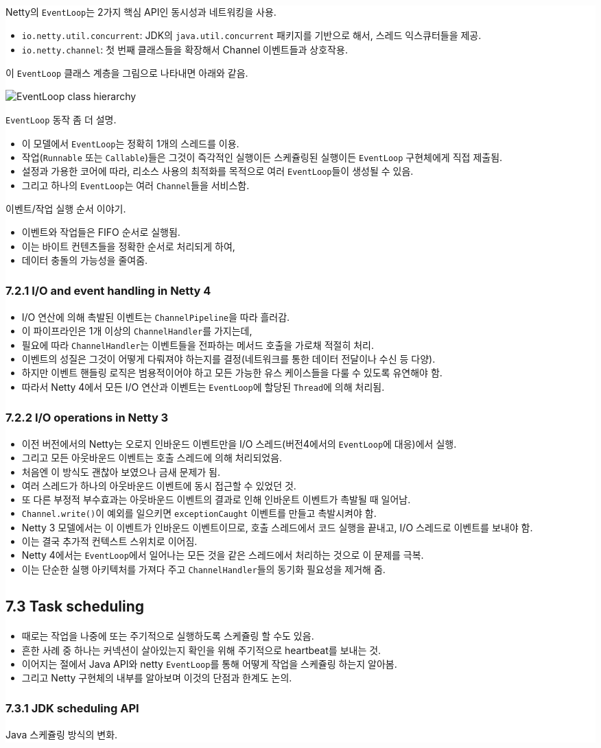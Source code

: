 Netty의 `EventLoop`는 2가지 핵심 API인 동시성과 네트워킹을 사용.

- `io.netty.util.concurrent`: JDK의 `java.util.concurrent` 패키지를 기반으로 해서, 스레드 익스큐터들을 제공.
- `io.netty.channel`: 첫 번째 클래스들을 확장해서 Channel 이벤트들과 상호작용.

이 `EventLoop` 클래스 계층을 그림으로 나타내면 아래와 같음.

![EventLoop class hierarchy](https://learning.oreilly.com/api/v2/epubs/urn:orm:book:9781617291470/files/07fig02_alt.jpg)

`EventLoop` 동작 좀 더 설명.

- 이 모델에서 `EventLoop`는 정확히 1개의 스레드를 이용.
- 작업(`Runnable` 또는 `Callable`)들은 그것이 즉각적인 실행이든 스케쥴링된 실행이든 `EventLoop` 구현체에게 직접 제출됨.
- 설정과 가용한 코어에 따라, 리소스 사용의 최적화를 목적으로 여러 `EventLoop`들이 생성될 수 있음.
- 그리고 하나의 `EventLoop`는 여러 `Channel`들을 서비스함.

이벤트/작업 실행 순서 이야기.

- 이벤트와 작업들은 FIFO 순서로 실행됨.
- 이는 바이트 컨텐츠들을 정확한 순서로 처리되게 하여,
- 데이터 충돌의 가능성을 줄여줌.

### 7.2.1 I/O and event handling in Netty 4

- I/O 연산에 의해 촉발된 이벤트는 `ChannelPipeline`을 따라 흘러감.
- 이 파이프라인은 1개 이상의 `ChannelHandler`를 가지는데,
- 필요에 따라 `ChannelHandler`는 이벤트들을 전파하는 메서드 호출을 가로채 적절히 처리.
- 이벤트의 성질은 그것이 어떻게 다뤄져야 하는지를 결정(네트워크를 통한 데이터 전달이나 수신 등 다양).
- 하지만 이벤트 핸들링 로직은 범용적이어야 하고 모든 가능한 유스 케이스들을 다룰 수 있도록 유연해야 함.
- 따라서 Netty 4에서 모든 I/O 연산과 이벤트는 `EventLoop`에 할당된 `Thread`에 의해 처리됨.

### 7.2.2 I/O operations in Netty 3

- 이전 버전에서의 Netty는 오로지 인바운드 이벤트만을 I/O 스레드(버전4에서의 `EventLoop`에 대응)에서 실행.
- 그리고 모든 아웃바운드 이벤트는 호출 스레드에 의해 처리되었음.
- 처음엔 이 방식도 괜찮아 보였으나 금새 문제가 됨.
- 여러 스레드가 하나의 아웃바운드 이벤트에 동시 접근할 수 있었던 것.
- 또 다른 부정적 부수효과는 아웃바운드 이벤트의 결과로 인해 인바운트 이벤트가 촉발될 때 일어남.
- `Channel.write()`이 예외를 일으키면 `exceptionCaught` 이벤트를 만들고 촉발시켜야 함.
- Netty 3 모델에서는 이 이벤트가 인바운드 이벤트이므로, 호출 스레드에서 코드 실행을 끝내고, I/O 스레드로 이벤트를 보내야 함.
- 이는 결국 추가적 컨텍스트 스위치로 이어짐.
- Netty 4에서는 `EventLoop`에서 일어나는 모든 것을 같은 스레드에서 처리하는 것으로 이 문제를 극복.
- 이는 단순한 실행 아키텍처를 가져다 주고 `ChannelHandler`들의 동기화 필요성을 제거해 줌.

## 7.3 Task scheduling

- 때로는 작업을 나중에 또는 주기적으로 실행하도록 스케쥴링 할 수도 있음.
- 흔한 사례 중 하나는 커넥션이 살아있는지 확인을 위해 주기적으로 heartbeat를 보내는 것.
- 이어지는 절에서 Java API와 netty `EventLoop`를 통해 어떻게 작업을 스케쥴링 하는지 알아봄.
- 그리고 Netty 구현체의 내부를 알아보며 이것의 단점과 한계도 논의.

### 7.3.1 JDK scheduling API

Java 스케쥴링 방식의 변화.
